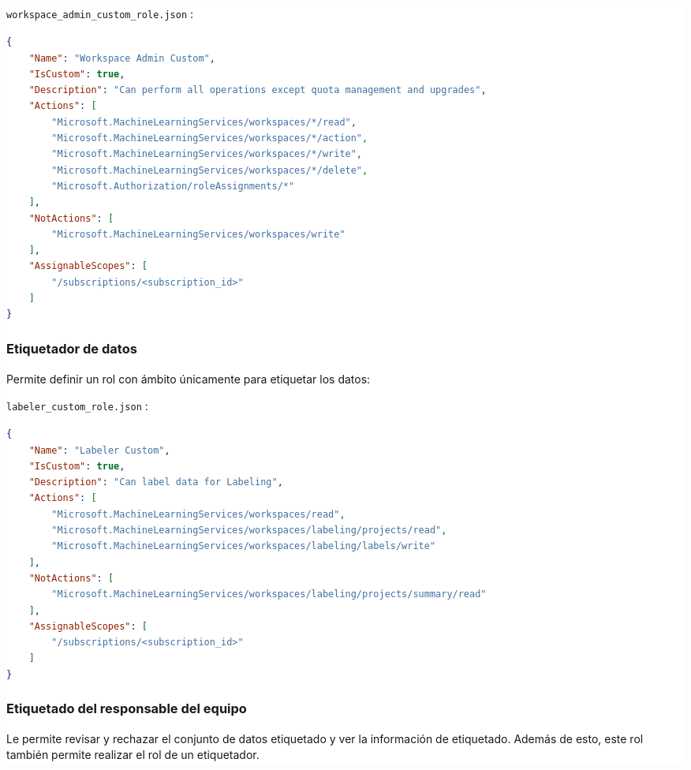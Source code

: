 `workspace_admin_custom_role.json` :
```json
{
    "Name": "Workspace Admin Custom",
    "IsCustom": true,
    "Description": "Can perform all operations except quota management and upgrades",
    "Actions": [
        "Microsoft.MachineLearningServices/workspaces/*/read",
        "Microsoft.MachineLearningServices/workspaces/*/action",
        "Microsoft.MachineLearningServices/workspaces/*/write",
        "Microsoft.MachineLearningServices/workspaces/*/delete",
        "Microsoft.Authorization/roleAssignments/*"
    ],
    "NotActions": [
        "Microsoft.MachineLearningServices/workspaces/write"
    ],
    "AssignableScopes": [
        "/subscriptions/<subscription_id>"
    ]
}
```

<a name="labeler"></a>
### <a name="data-labeler"></a>Etiquetador de datos

Permite definir un rol con ámbito únicamente para etiquetar los datos:

`labeler_custom_role.json` :
```json
{
    "Name": "Labeler Custom",
    "IsCustom": true,
    "Description": "Can label data for Labeling",
    "Actions": [
        "Microsoft.MachineLearningServices/workspaces/read",
        "Microsoft.MachineLearningServices/workspaces/labeling/projects/read",
        "Microsoft.MachineLearningServices/workspaces/labeling/labels/write"
    ],
    "NotActions": [
        "Microsoft.MachineLearningServices/workspaces/labeling/projects/summary/read"
    ],
    "AssignableScopes": [
        "/subscriptions/<subscription_id>"
    ]
}
```

### <a name="labeling-team-lead"></a>Etiquetado del responsable del equipo

Le permite revisar y rechazar el conjunto de datos etiquetado y ver la información de etiquetado. Además de esto, este rol también permite realizar el rol de un etiquetador.
